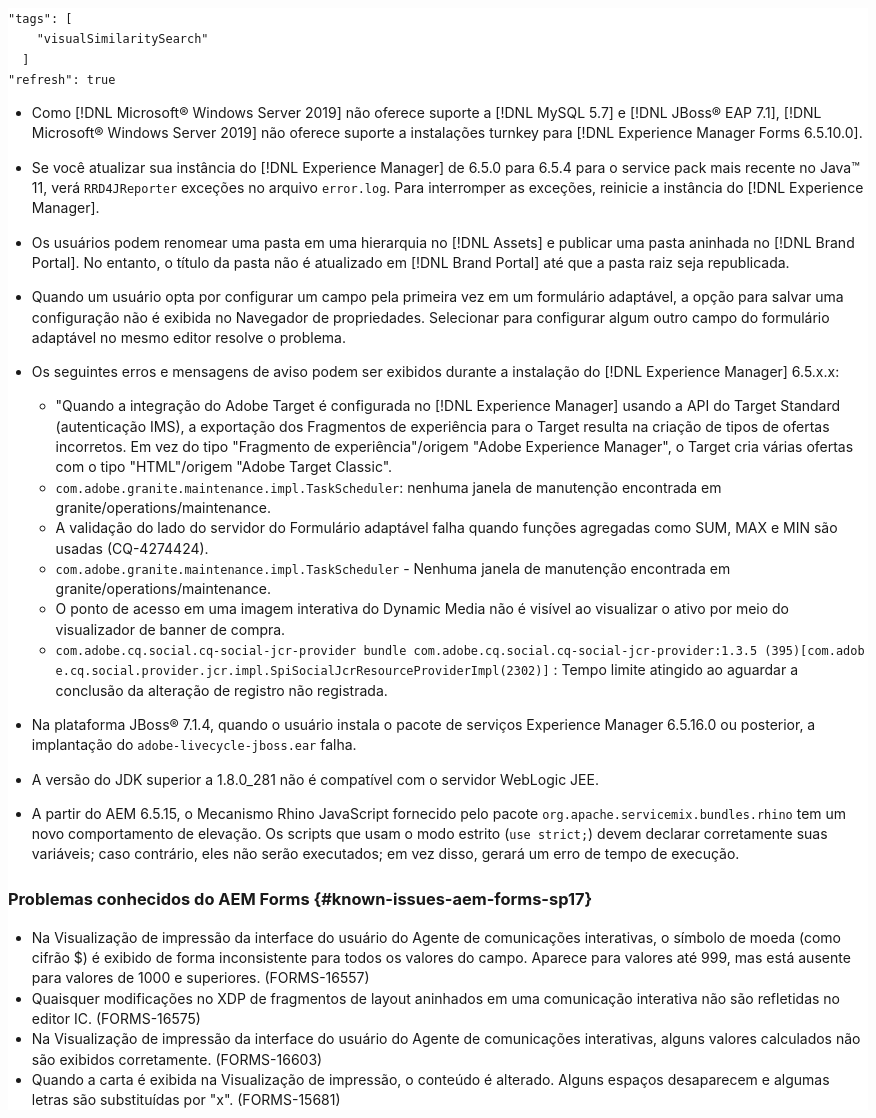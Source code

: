   ```xml
  "tags": [
      "visualSimilaritySearch"
    ]
  "refresh": true
  ```

* Como [!DNL Microsoft® Windows Server 2019] não oferece suporte a [!DNL MySQL 5.7] e [!DNL JBoss® EAP 7.1], [!DNL Microsoft® Windows Server 2019] não oferece suporte a instalações turnkey para [!DNL Experience Manager Forms 6.5.10.0].

* Se você atualizar sua instância do [!DNL Experience Manager] de 6.5.0 para 6.5.4 para o service pack mais recente no Java™ 11, verá `RRD4JReporter` exceções no arquivo `error.log`. Para interromper as exceções, reinicie a instância do [!DNL Experience Manager]. 

* Os usuários podem renomear uma pasta em uma hierarquia no [!DNL Assets] e publicar uma pasta aninhada no [!DNL Brand Portal]. No entanto, o título da pasta não é atualizado em [!DNL Brand Portal] até que a pasta raiz seja republicada.

* Quando um usuário opta por configurar um campo pela primeira vez em um formulário adaptável, a opção para salvar uma configuração não é exibida no Navegador de propriedades. Selecionar para configurar algum outro campo do formulário adaptável no mesmo editor resolve o problema.

* Os seguintes erros e mensagens de aviso podem ser exibidos durante a instalação do [!DNL Experience Manager] 6.5.x.x:
   * &quot;Quando a integração do Adobe Target é configurada no [!DNL Experience Manager] usando a API do Target Standard (autenticação IMS), a exportação dos Fragmentos de experiência para o Target resulta na criação de tipos de ofertas incorretos. Em vez do tipo &quot;Fragmento de experiência&quot;/origem &quot;Adobe Experience Manager&quot;, o Target cria várias ofertas com o tipo &quot;HTML&quot;/origem &quot;Adobe Target Classic&quot;.
   * `com.adobe.granite.maintenance.impl.TaskScheduler`: nenhuma janela de manutenção encontrada em granite/operations/maintenance.
   * A validação do lado do servidor do Formulário adaptável falha quando funções agregadas como SUM, MAX e MIN são usadas (CQ-4274424).
   * `com.adobe.granite.maintenance.impl.TaskScheduler` - Nenhuma janela de manutenção encontrada em granite/operations/maintenance.
   * O ponto de acesso em uma imagem interativa do Dynamic Media não é visível ao visualizar o ativo por meio do visualizador de banner de compra.
   * `com.adobe.cq.social.cq-social-jcr-provider bundle com.adobe.cq.social.cq-social-jcr-provider:1.3.5 (395)[com.adobe.cq.social.provider.jcr.impl.SpiSocialJcrResourceProviderImpl(2302)]` : Tempo limite atingido ao aguardar a conclusão da alteração de registro não registrada.

* Na plataforma JBoss® 7.1.4, quando o usuário instala o pacote de serviços Experience Manager 6.5.16.0 ou posterior, a implantação do `adobe-livecycle-jboss.ear` falha.
* A versão do JDK superior a 1.8.0_281 não é compatível com o servidor WebLogic JEE.
* A partir do AEM 6.5.15, o Mecanismo Rhino JavaScript fornecido pelo pacote ```org.apache.servicemix.bundles.rhino``` tem um novo comportamento de elevação. Os scripts que usam o modo estrito (```use strict;```) devem declarar corretamente suas variáveis; caso contrário, eles não serão executados; em vez disso, gerará um erro de tempo de execução.

### Problemas conhecidos do AEM Forms {#known-issues-aem-forms-sp17}

* Na Visualização de impressão da interface do usuário do Agente de comunicações interativas, o símbolo de moeda (como cifrão $) é exibido de forma inconsistente para todos os valores do campo. Aparece para valores até 999, mas está ausente para valores de 1000 e superiores. (FORMS-16557)
* Quaisquer modificações no XDP de fragmentos de layout aninhados em uma comunicação interativa não são refletidas no editor IC. (FORMS-16575)
* Na Visualização de impressão da interface do usuário do Agente de comunicações interativas, alguns valores calculados não são exibidos corretamente. (FORMS-16603)
* Quando a carta é exibida na Visualização de impressão, o conteúdo é alterado. Alguns espaços desaparecem e algumas letras são substituídas por &quot;x&quot;. (FORMS-15681)
